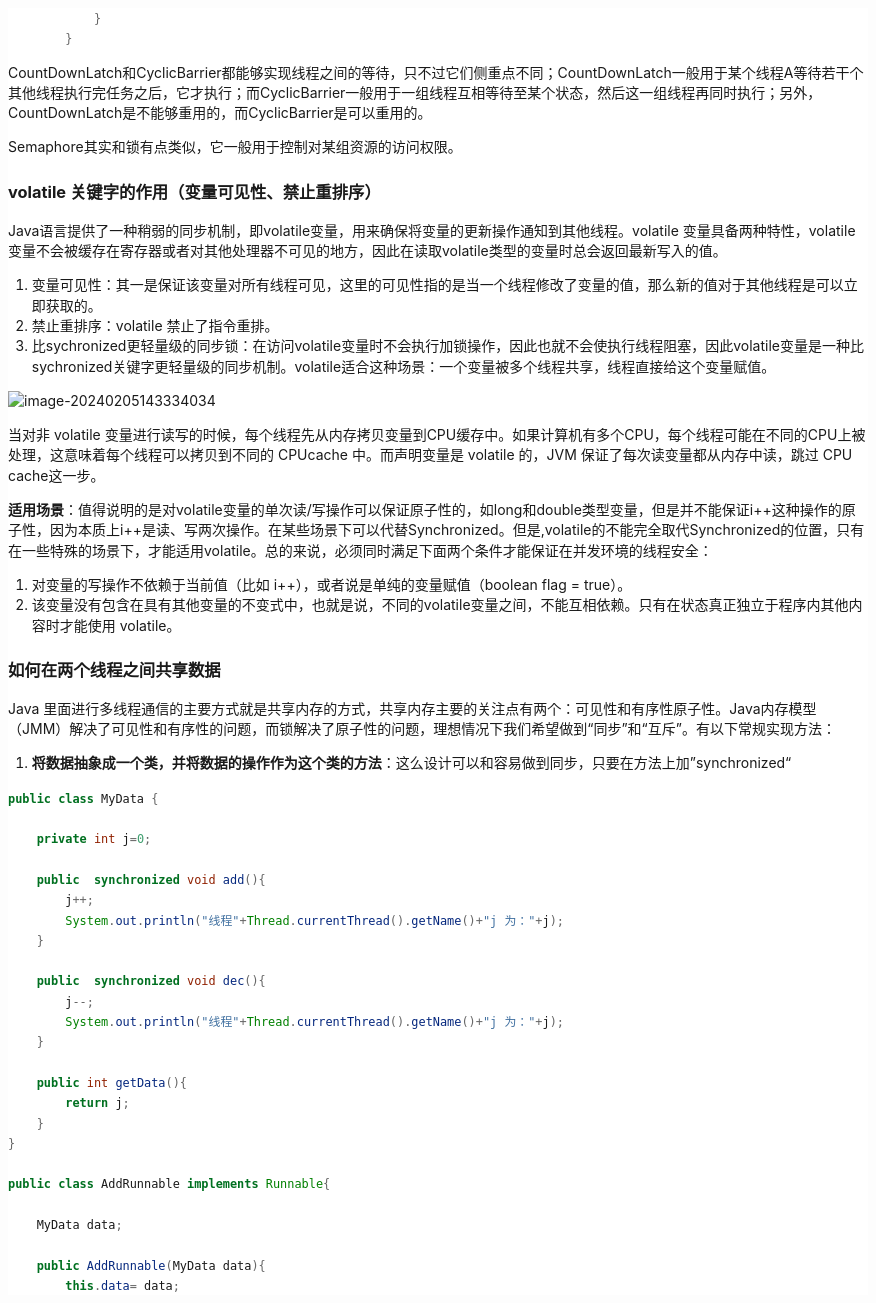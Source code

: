 ```java
            } 
        }
```

CountDownLatch和CyclicBarrier都能够实现线程之间的等待，只不过它们侧重点不同；CountDownLatch一般用于某个线程A等待若干个其他线程执行完任务之后，它才执行；而CyclicBarrier一般用于一组线程互相等待至某个状态，然后这一组线程再同时执行；另外，CountDownLatch是不能够重用的，而CyclicBarrier是可以重用的。

Semaphore其实和锁有点类似，它一般用于控制对某组资源的访问权限。

### volatile 关键字的作用（变量可见性、禁止重排序）

Java语言提供了一种稍弱的同步机制，即volatile变量，用来确保将变量的更新操作通知到其他线程。volatile 变量具备两种特性，volatile变量不会被缓存在寄存器或者对其他处理器不可见的地方，因此在读取volatile类型的变量时总会返回最新写入的值。



1. 变量可见性：其一是保证该变量对所有线程可见，这里的可见性指的是当一个线程修改了变量的值，那么新的值对于其他线程是可以立即获取的。
2. 禁止重排序：volatile 禁止了指令重排。
3. 比sychronized更轻量级的同步锁：在访问volatile变量时不会执行加锁操作，因此也就不会使执行线程阻塞，因此volatile变量是一种比sychronized关键字更轻量级的同步机制。volatile适合这种场景：一个变量被多个线程共享，线程直接给这个变量赋值。

![image-20240205143334034](https://img2023.cnblogs.com/blog/2421736/202402/2421736-20240205164640930-634311751.png)



当对非 volatile 变量进行读写的时候，每个线程先从内存拷贝变量到CPU缓存中。如果计算机有多个CPU，每个线程可能在不同的CPU上被处理，这意味着每个线程可以拷贝到不同的 CPUcache 中。而声明变量是 volatile 的，JVM 保证了每次读变量都从内存中读，跳过 CPU cache这一步。



**适用场景**：值得说明的是对volatile变量的单次读/写操作可以保证原子性的，如long和double类型变量，但是并不能保证i++这种操作的原子性，因为本质上i++是读、写两次操作。在某些场景下可以代替Synchronized。但是,volatile的不能完全取代Synchronized的位置，只有在一些特殊的场景下，才能适用volatile。总的来说，必须同时满足下面两个条件才能保证在并发环境的线程安全：

1. 对变量的写操作不依赖于当前值（比如 i++），或者说是单纯的变量赋值（boolean flag = true）。
2. 该变量没有包含在具有其他变量的不变式中，也就是说，不同的volatile变量之间，不能互相依赖。只有在状态真正独立于程序内其他内容时才能使用 volatile。

### 如何在两个线程之间共享数据

Java 里面进行多线程通信的主要方式就是共享内存的方式，共享内存主要的关注点有两个：可见性和有序性原子性。Java内存模型（JMM）解决了可见性和有序性的问题，而锁解决了原子性的问题，理想情况下我们希望做到“同步”和“互斥”。有以下常规实现方法：

1. **将数据抽象成一个类，并将数据的操作作为这个类的方法**：这么设计可以和容易做到同步，只要在方法上加”synchronized“

```java
public class MyData { 
	
    private int j=0;

    public  synchronized void add(){
		j++;
		System.out.println("线程"+Thread.currentThread().getName()+"j 为："+j);
    }
    
	public  synchronized void dec(){
		j--;
		System.out.println("线程"+Thread.currentThread().getName()+"j 为："+j);
	}
    
	public int getData(){
		return j;
	}
}

public class AddRunnable implements Runnable{
    
    MyData data;
    
    public AddRunnable(MyData data){
        this.data= data; 
```